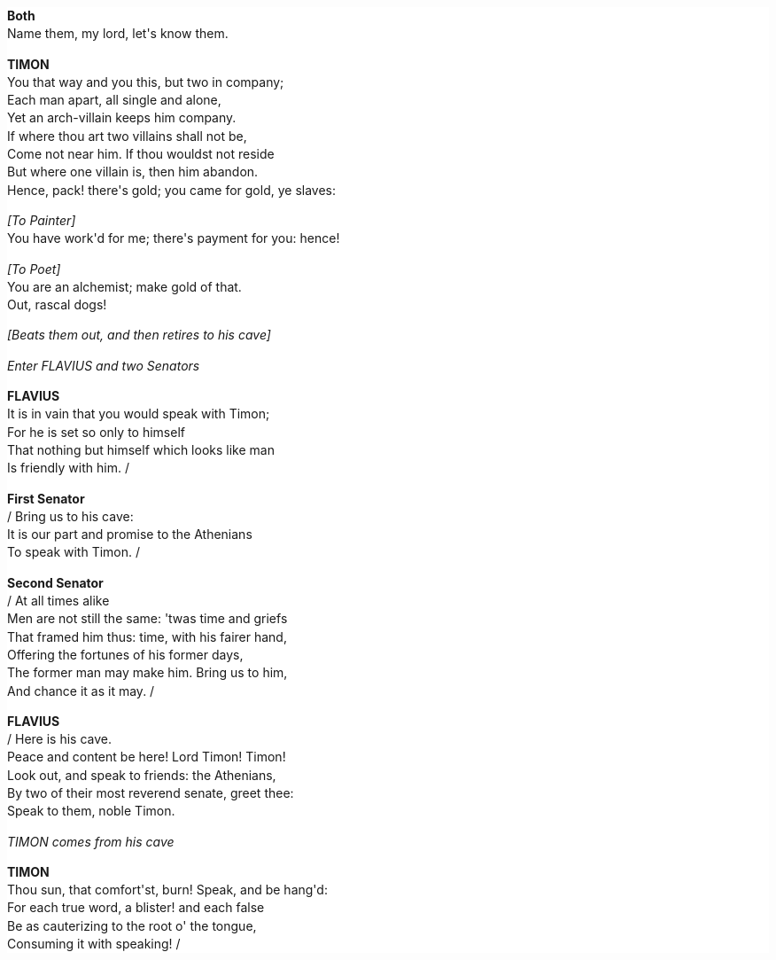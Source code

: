 **Both**  
Name them, my lord, let's know them.

**TIMON**  
You that way and you this, but two in company;  
Each man apart, all single and alone,  
Yet an arch-villain keeps him company.  
If where thou art two villains shall not be,  
Come not near him. If thou wouldst not reside  
But where one villain is, then him abandon.  
Hence, pack! there's gold; you came for gold, ye slaves:

*\[To Painter]*  
You have work'd for me; there's payment for you: hence!

*\[To Poet]*  
You are an alchemist; make gold of that.  
Out, rascal dogs!

*\[Beats them out, and then retires to his cave]*

*Enter FLAVIUS and two Senators*

**FLAVIUS**  
It is in vain that you would speak with Timon;  
For he is set so only to himself  
That nothing but himself which looks like man  
Is friendly with him. /

**First Senator**  
/ Bring us to his cave:  
It is our part and promise to the Athenians  
To speak with Timon. /

**Second Senator**  
/ At all times alike  
Men are not still the same: 'twas time and griefs  
That framed him thus: time, with his fairer hand,  
Offering the fortunes of his former days,  
The former man may make him. Bring us to him,  
And chance it as it may. /

**FLAVIUS**  
 / Here is his cave.  
Peace and content be here! Lord Timon! Timon!  
Look out, and speak to friends: the Athenians,  
By two of their most reverend senate, greet thee:  
Speak to them, noble Timon.

*TIMON comes from his cave*

**TIMON**  
Thou sun, that comfort'st, burn! Speak, and be hang'd:  
For each true word, a blister! and each false  
Be as cauterizing to the root o' the tongue,  
Consuming it with speaking! /
